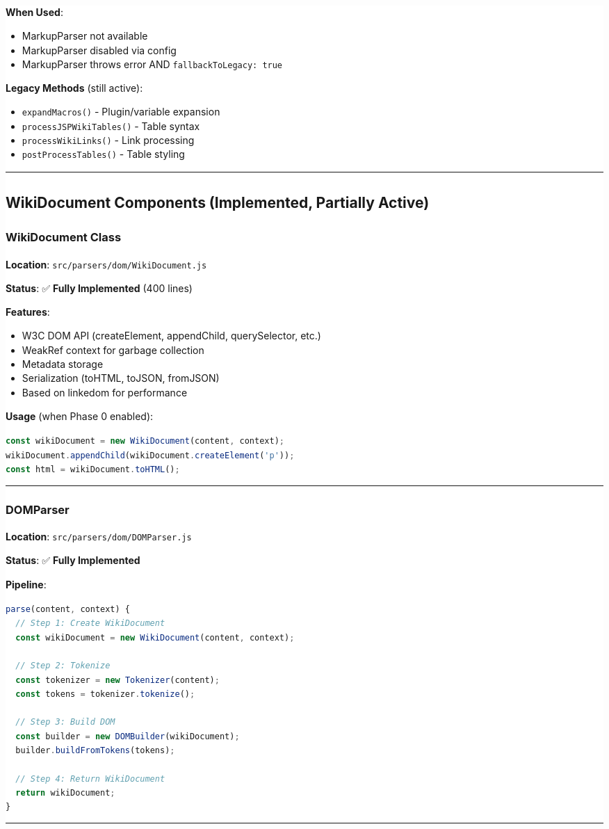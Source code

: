 **When Used**:
- MarkupParser not available
- MarkupParser disabled via config
- MarkupParser throws error AND `fallbackToLegacy: true`

**Legacy Methods** (still active):
- `expandMacros()` - Plugin/variable expansion
- `processJSPWikiTables()` - Table syntax
- `processWikiLinks()` - Link processing
- `postProcessTables()` - Table styling

---

## WikiDocument Components (Implemented, Partially Active)

### WikiDocument Class

**Location**: `src/parsers/dom/WikiDocument.js`

**Status**: ✅ **Fully Implemented** (400 lines)

**Features**:
- W3C DOM API (createElement, appendChild, querySelector, etc.)
- WeakRef context for garbage collection
- Metadata storage
- Serialization (toHTML, toJSON, fromJSON)
- Based on linkedom for performance

**Usage** (when Phase 0 enabled):
```javascript
const wikiDocument = new WikiDocument(content, context);
wikiDocument.appendChild(wikiDocument.createElement('p'));
const html = wikiDocument.toHTML();
```

---

### DOMParser

**Location**: `src/parsers/dom/DOMParser.js`

**Status**: ✅ **Fully Implemented**

**Pipeline**:
```javascript
parse(content, context) {
  // Step 1: Create WikiDocument
  const wikiDocument = new WikiDocument(content, context);

  // Step 2: Tokenize
  const tokenizer = new Tokenizer(content);
  const tokens = tokenizer.tokenize();

  // Step 3: Build DOM
  const builder = new DOMBuilder(wikiDocument);
  builder.buildFromTokens(tokens);

  // Step 4: Return WikiDocument
  return wikiDocument;
}
```

---